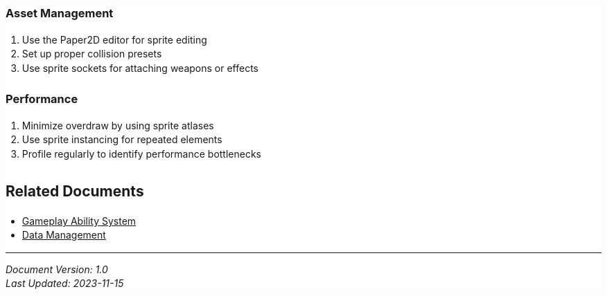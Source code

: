 ### Asset Management
1. Use the Paper2D editor for sprite editing
2. Set up proper collision presets
3. Use sprite sockets for attaching weapons or effects

### Performance
1. Minimize overdraw by using sprite atlases
2. Use sprite instancing for repeated elements
3. Profile regularly to identify performance bottlenecks

## Related Documents
- [Gameplay Ability System](gameplay_ability_system.md)
- [Data Management](data_management.md)

---
*Document Version: 1.0*  
*Last Updated: 2023-11-15*
